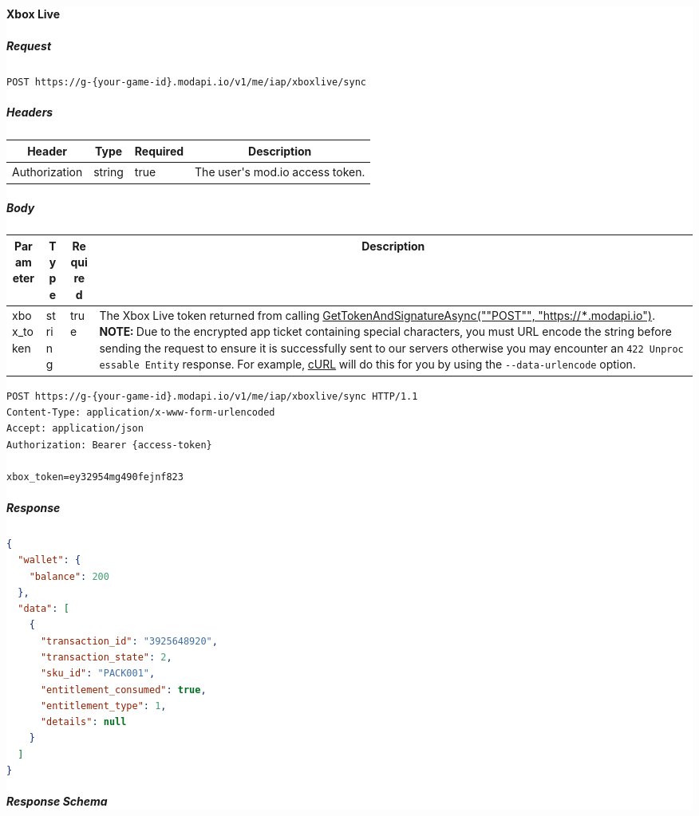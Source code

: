 #### Xbox Live

##### Request

`POST https://g-{your-game-id}.modapi.io/v1/me/iap/xboxlive/sync`

##### Headers

Header|Type|Required|Description
---|---|---|---|
Authorization|string|true|The user's mod.io access token.

##### Body

Parameter|Type|Required|Description
-------|---|---|---|
xbox_token|string|true|The Xbox Live token returned from calling [GetTokenAndSignatureAsync(""POST"", "https://*.modapi.io")](https://docs.microsoft.com/en-us/dotnet/api/microsoft.xbox.services.system.xboxliveuser.gettokenandsignatureasync?view=xboxlive-dotnet-2017.11.20171204.01). __NOTE:__ Due to the encrypted app ticket containing special characters, you must URL encode the string before sending the request to ensure it is successfully sent to our servers otherwise you may encounter an `422 Unprocessable Entity` response. For example, [cURL](https://ec.haxx.se/http-post.html) will do this for you by using the `--data-urlencode` option.

```
POST https://g-{your-game-id}.modapi.io/v1/me/iap/xboxlive/sync HTTP/1.1
Content-Type: application/x-www-form-urlencoded
Accept: application/json
Authorization: Bearer {access-token}

xbox_token=ey32954mg490fejnf823
```

##### Response

```json
{
  "wallet": {
    "balance": 200
  },
  "data": [
    {
      "transaction_id": "3925648920",
      "transaction_state": 2,
      "sku_id": "PACK001",
      "entitlement_consumed": true,
      "entitlement_type": 1,
      "details": null
    }
  ]
}
```

##### Response Schema
